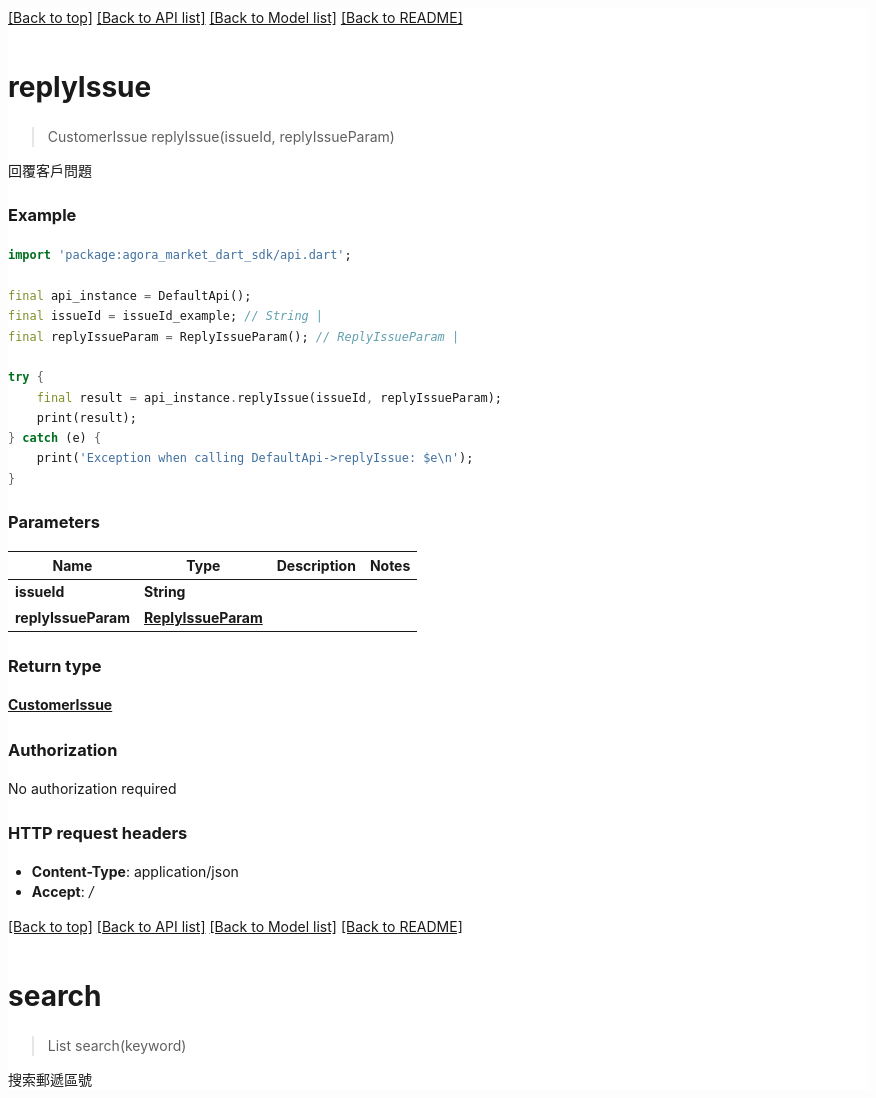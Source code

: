 [[Back to top]](#) [[Back to API list]](../README.md#documentation-for-api-endpoints) [[Back to Model list]](../README.md#documentation-for-models) [[Back to README]](../README.md)

# **replyIssue**
> CustomerIssue replyIssue(issueId, replyIssueParam)

回覆客戶問題

### Example
```dart
import 'package:agora_market_dart_sdk/api.dart';

final api_instance = DefaultApi();
final issueId = issueId_example; // String | 
final replyIssueParam = ReplyIssueParam(); // ReplyIssueParam | 

try {
    final result = api_instance.replyIssue(issueId, replyIssueParam);
    print(result);
} catch (e) {
    print('Exception when calling DefaultApi->replyIssue: $e\n');
}
```

### Parameters

Name | Type | Description  | Notes
------------- | ------------- | ------------- | -------------
 **issueId** | **String**|  | 
 **replyIssueParam** | [**ReplyIssueParam**](ReplyIssueParam.md)|  | 

### Return type

[**CustomerIssue**](CustomerIssue.md)

### Authorization

No authorization required

### HTTP request headers

 - **Content-Type**: application/json
 - **Accept**: */*

[[Back to top]](#) [[Back to API list]](../README.md#documentation-for-api-endpoints) [[Back to Model list]](../README.md#documentation-for-models) [[Back to README]](../README.md)

# **search**
> List<TaiwanPostalArea> search(keyword)

搜索郵遞區號

